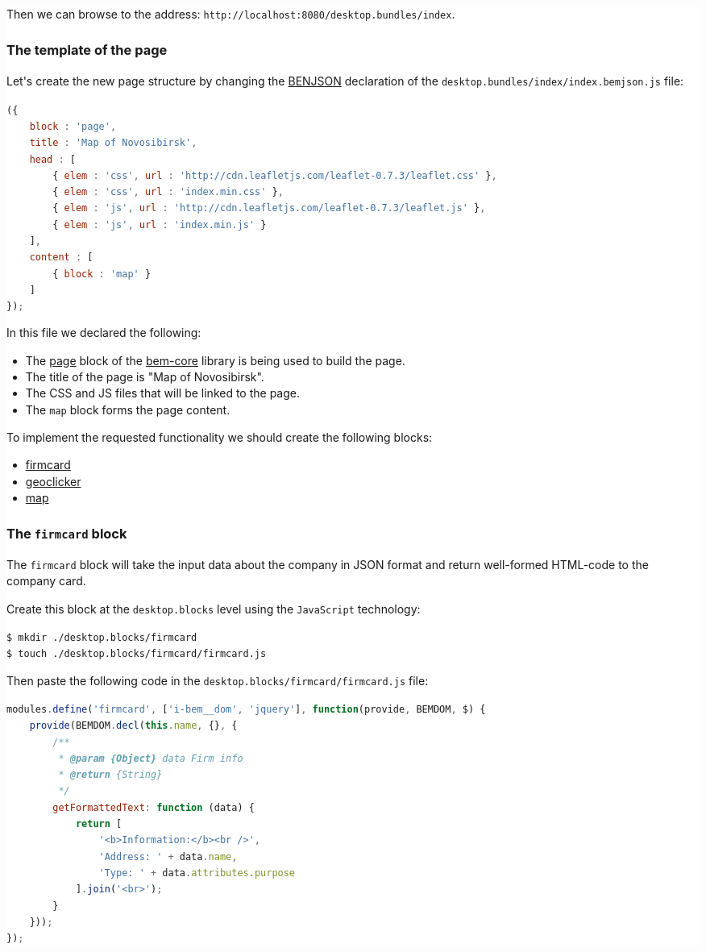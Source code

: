 Then we can browse to the address: `http://localhost:8080/desktop.bundles/index`.

### The template of the page

Let's create the new page structure by changing the [BENJSON](https://bem.info/technology/bemjson/current/bemjson/) declaration of the `desktop.bundles/index/index.bemjson.js` file:

```js
({
    block : 'page',
    title : 'Map of Novosibirsk',
    head : [
        { elem : 'css', url : 'http://cdn.leafletjs.com/leaflet-0.7.3/leaflet.css' },
        { elem : 'css', url : 'index.min.css' },
        { elem : 'js', url : 'http://cdn.leafletjs.com/leaflet-0.7.3/leaflet.js' },
        { elem : 'js', url : 'index.min.js' }
    ],
    content : [
        { block : 'map' }
    ]
});
```

In this file we declared the following:

* The [page](https://en.bem.info/libs/bem-core/v2/desktop/page/) block of the [bem-core](https://en.bem.info/libs/bem-core/) library is being used to build the page.
* The title of the page is "Map of Novosibirsk".
* The CSS and JS files that will be linked to the page.
* The `map` block forms the page content.

To implement the requested functionality we should create the following blocks:

* [firmcard](#firmcard)
* [geoclicker](#geoclicker)
* [map](#map)

<a name="firmcard"></a>
### The `firmcard` block

The `firmcard` block will take the input data about the company in JSON format and return well-formed HTML-code to the company card.

Create this block at the `desktop.blocks` level using the `JavaScript` technology:

```sh
$ mkdir ./desktop.blocks/firmcard
$ touch ./desktop.blocks/firmcard/firmcard.js
```

Then paste the following code in the `desktop.blocks/firmcard/firmcard.js` file:

```js
modules.define('firmcard', ['i-bem__dom', 'jquery'], function(provide, BEMDOM, $) {
    provide(BEMDOM.decl(this.name, {}, {
        /**
         * @param {Object} data Firm info
         * @return {String}
         */
        getFormattedText: function (data) {
            return [
                '<b>Information:</b><br />',
                'Address: ' + data.name,
                'Type: ' + data.attributes.purpose
            ].join('<br>');
        }
    }));
});
```
